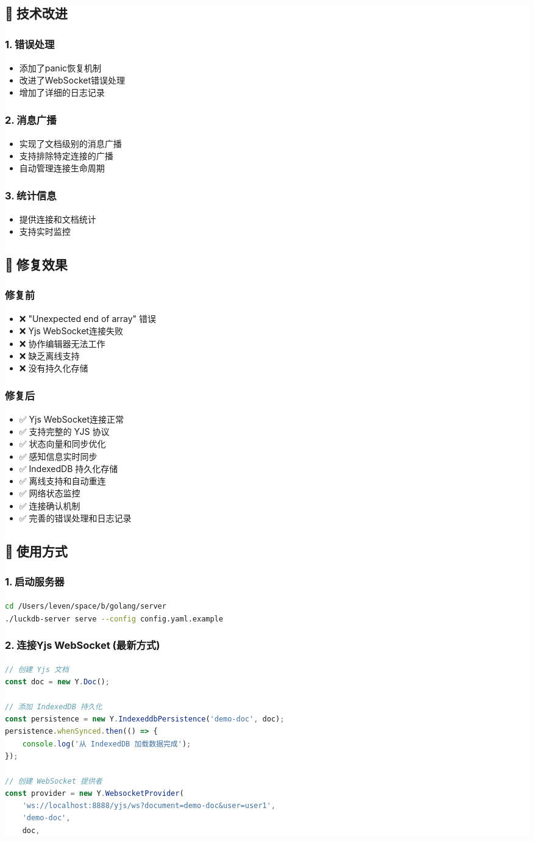 ## 🔧 技术改进

### 1. 错误处理
- 添加了panic恢复机制
- 改进了WebSocket错误处理
- 增加了详细的日志记录

### 2. 消息广播
- 实现了文档级别的消息广播
- 支持排除特定连接的广播
- 自动管理连接生命周期

### 3. 统计信息
- 提供连接和文档统计
- 支持实时监控

## 🎯 修复效果

### 修复前
- ❌ "Unexpected end of array" 错误
- ❌ Yjs WebSocket连接失败
- ❌ 协作编辑器无法工作
- ❌ 缺乏离线支持
- ❌ 没有持久化存储

### 修复后
- ✅ Yjs WebSocket连接正常
- ✅ 支持完整的 YJS 协议
- ✅ 状态向量和同步优化
- ✅ 感知信息实时同步
- ✅ IndexedDB 持久化存储
- ✅ 离线支持和自动重连
- ✅ 网络状态监控
- ✅ 连接确认机制
- ✅ 完善的错误处理和日志记录

## 🚀 使用方式

### 1. 启动服务器
```bash
cd /Users/leven/space/b/golang/server
./luckdb-server serve --config config.yaml.example
```

### 2. 连接Yjs WebSocket (最新方式)
```javascript
// 创建 Yjs 文档
const doc = new Y.Doc();

// 添加 IndexedDB 持久化
const persistence = new Y.IndexeddbPersistence('demo-doc', doc);
persistence.whenSynced.then(() => {
    console.log('从 IndexedDB 加载数据完成');
});

// 创建 WebSocket 提供者
const provider = new Y.WebsocketProvider(
    'ws://localhost:8888/yjs/ws?document=demo-doc&user=user1',
    'demo-doc',
    doc,
```